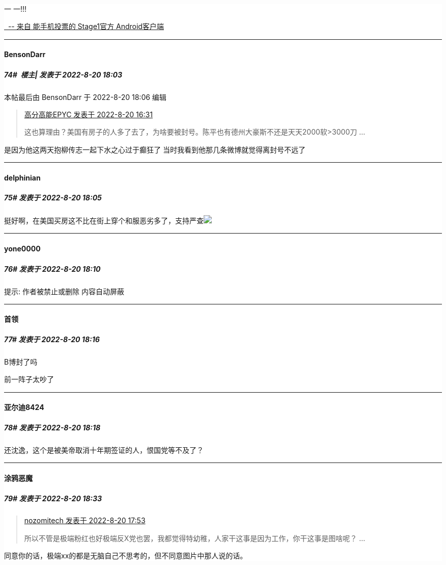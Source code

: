 一 一!!!

[  -- 来自 能手机投票的 Stage1官方 Android客户端](https://www.coolapk.com/apk/140634)

*****

####  BensonDarr  
##### 74#         楼主| 发表于 2022-8-20 18:03

 本帖最后由 BensonDarr 于 2022-8-20 18:06 编辑 
<blockquote><a href="httphttps://bbs.saraba1st.com/2b/forum.php?mod=redirect&amp;goto=findpost&amp;pid=57148068&amp;ptid=2088025" target="_blank">高分高能EPYC 发表于 2022-8-20 16:31</a>

这也算理由？美国有房子的人多了去了，为啥要被封号。陈平也有德州大豪斯不还是天天2000软&gt;3000刀 ...</blockquote>
是因为他这两天抱柳传志一起下水之心过于癫狂了 当时我看到他那几条微博就觉得离封号不远了

*****

####  delphinian  
##### 75#       发表于 2022-8-20 18:05

挺好啊，在美国买房这不比在街上穿个和服恶劣多了，支持严查<img src="https://static.saraba1st.com/image/smiley/face2017/037.png" referrerpolicy="no-referrer">

*****

####  yone0000  
##### 76#       发表于 2022-8-20 18:10

提示: 作者被禁止或删除 内容自动屏蔽

*****

####  首领  
##### 77#       发表于 2022-8-20 18:16

B博封了吗

前一阵子太吵了

*****

####  亚尔迪8424  
##### 78#       发表于 2022-8-20 18:18

还沈逸，这个是被美帝取消十年期签证的人，恨国党等不及了？

*****

####  涂鸦恶魔  
##### 79#       发表于 2022-8-20 18:33

<blockquote><a href="httphttps://bbs.saraba1st.com/2b/forum.php?mod=redirect&amp;goto=findpost&amp;pid=57149037&amp;ptid=2088025" target="_blank">nozomitech 发表于 2022-8-20 17:53</a>

所以不管是极端粉红也好极端反X党也罢，我都觉得特幼稚，人家干这事是因为工作，你干这事是图啥呢？ ...</blockquote>
同意你的话，极端xx的都是无脑自己不思考的，但不同意图片中那人说的话。
